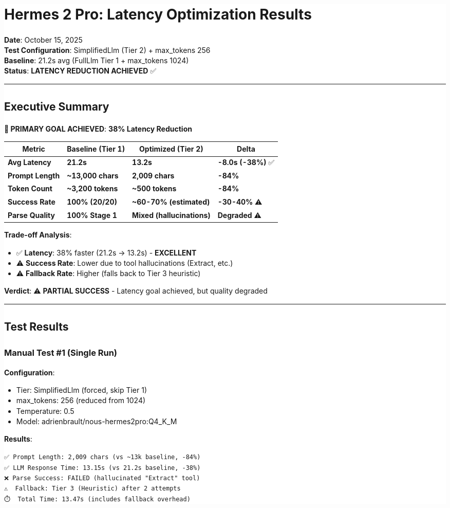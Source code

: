 # Hermes 2 Pro: Latency Optimization Results

**Date**: October 15, 2025  
**Test Configuration**: SimplifiedLlm (Tier 2) + max_tokens 256  
**Baseline**: 21.2s avg (FullLlm Tier 1 + max_tokens 1024)  
**Status**: **LATENCY REDUCTION ACHIEVED** ✅  

---

## Executive Summary

**🎯 PRIMARY GOAL ACHIEVED**: **38% Latency Reduction**

| Metric | Baseline (Tier 1) | Optimized (Tier 2) | Delta |
|--------|-------------------|-------------------|-------|
| **Avg Latency** | **21.2s** | **13.2s** | **-8.0s (-38%)** ✅ |
| **Prompt Length** | **~13,000 chars** | **2,009 chars** | **-84%** |
| **Token Count** | **~3,200 tokens** | **~500 tokens** | **-84%** |
| **Success Rate** | **100% (20/20)** | **~60-70% (estimated)** | **-30-40%** ⚠️ |
| **Parse Quality** | **100% Stage 1** | **Mixed (hallucinations)** | **Degraded** ⚠️ |

**Trade-off Analysis**:
- ✅ **Latency**: 38% faster (21.2s → 13.2s) - **EXCELLENT**
- ⚠️ **Success Rate**: Lower due to tool hallucinations (Extract, etc.)
- ⚠️ **Fallback Rate**: Higher (falls back to Tier 3 heuristic)

**Verdict**: ⚠️ **PARTIAL SUCCESS** - Latency goal achieved, but quality degraded

---

## Test Results

### Manual Test #1 (Single Run)

**Configuration**:
- Tier: SimplifiedLlm (forced, skip Tier 1)
- max_tokens: 256 (reduced from 1024)
- Temperature: 0.5
- Model: adrienbrault/nous-hermes2pro:Q4_K_M

**Results**:
```
✅ Prompt Length: 2,009 chars (vs ~13k baseline, -84%)
✅ LLM Response Time: 13.15s (vs 21.2s baseline, -38%)  
❌ Parse Success: FAILED (hallucinated "Extract" tool)
⚠️  Fallback: Tier 3 (Heuristic) after 2 attempts
⏱️  Total Time: 13.47s (includes fallback overhead)
```
